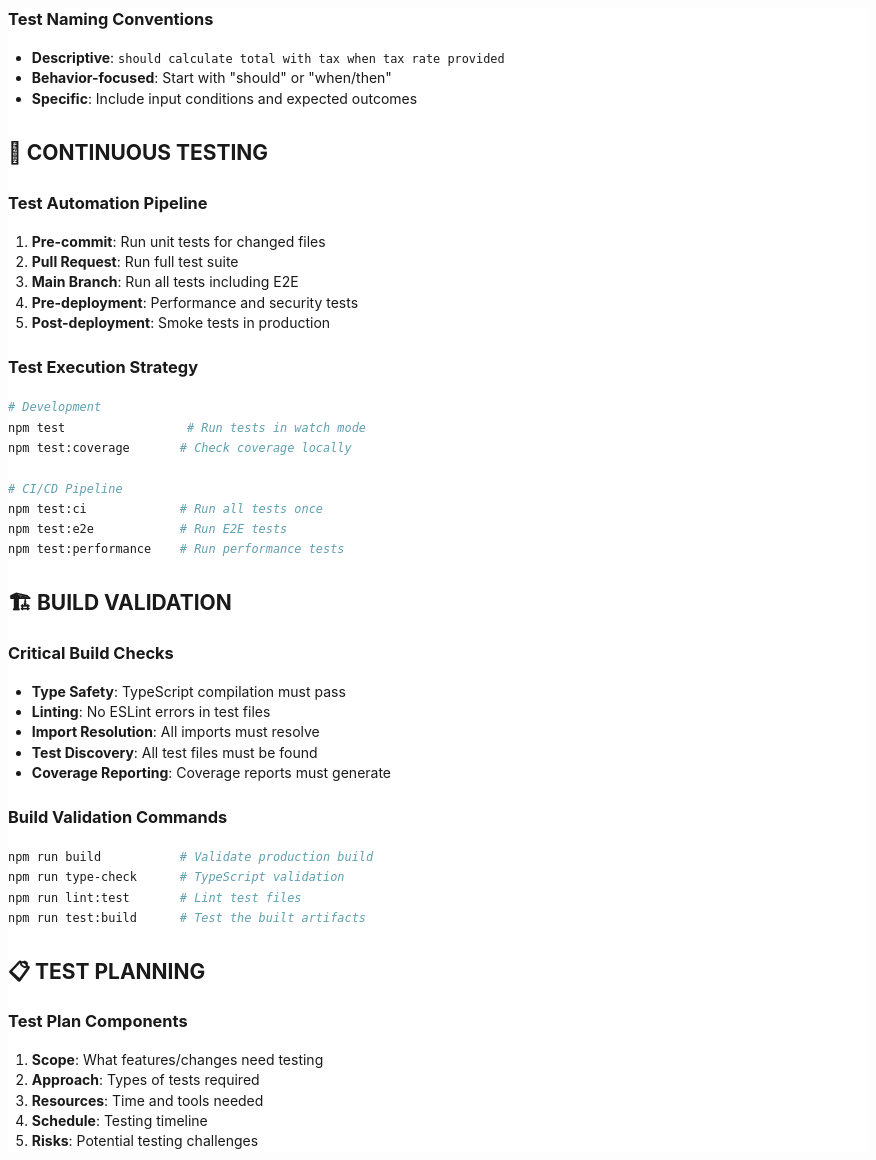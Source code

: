 ### Test Naming Conventions
- **Descriptive**: `should calculate total with tax when tax rate provided`
- **Behavior-focused**: Start with "should" or "when/then"
- **Specific**: Include input conditions and expected outcomes

## 🚀 CONTINUOUS TESTING

### Test Automation Pipeline
1. **Pre-commit**: Run unit tests for changed files
2. **Pull Request**: Run full test suite
3. **Main Branch**: Run all tests including E2E
4. **Pre-deployment**: Performance and security tests
5. **Post-deployment**: Smoke tests in production

### Test Execution Strategy
```bash
# Development
npm test                 # Run tests in watch mode
npm test:coverage       # Check coverage locally

# CI/CD Pipeline
npm test:ci             # Run all tests once
npm test:e2e            # Run E2E tests
npm test:performance    # Run performance tests
```

## 🏗️ BUILD VALIDATION

### Critical Build Checks
- **Type Safety**: TypeScript compilation must pass
- **Linting**: No ESLint errors in test files
- **Import Resolution**: All imports must resolve
- **Test Discovery**: All test files must be found
- **Coverage Reporting**: Coverage reports must generate

### Build Validation Commands
```bash
npm run build           # Validate production build
npm run type-check      # TypeScript validation
npm run lint:test       # Lint test files
npm run test:build      # Test the built artifacts
```

## 📋 TEST PLANNING

### Test Plan Components
1. **Scope**: What features/changes need testing
2. **Approach**: Types of tests required
3. **Resources**: Time and tools needed
4. **Schedule**: Testing timeline
5. **Risks**: Potential testing challenges
